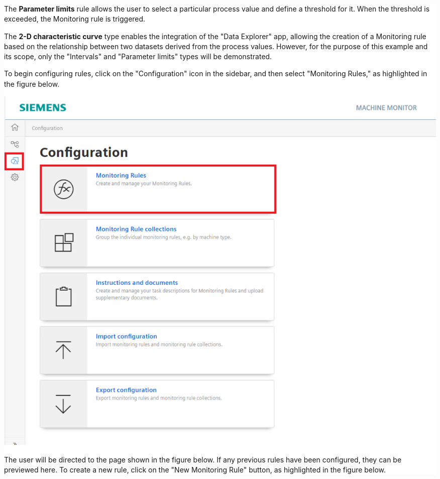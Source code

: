 The **Parameter limits** rule allows the user to select a particular process value and define a threshold for it. When the threshold is exceeded, the Monitoring rule is triggered.

The **2-D characteristic curve** type enables the integration of the "Data Explorer" app, allowing the creation of a Monitoring rule based on the relationship between two datasets derived from the process values. However, for the purpose of this example and its scope, only the "Intervals" and "Parameter limits" types will be demonstrated.

To begin configuring rules, click on the "Configuration" icon in the sidebar, and then select "Monitoring Rules," as highlighted in the figure below.

![Monitorrules](graphics/Monitorrules.PNG) 

The user will be directed to the page shown in the figure below. If any previous rules have been configured, they can be previewed here. To create a new rule, click on the "New Monitoring Rule" button, as highlighted in the figure below.
